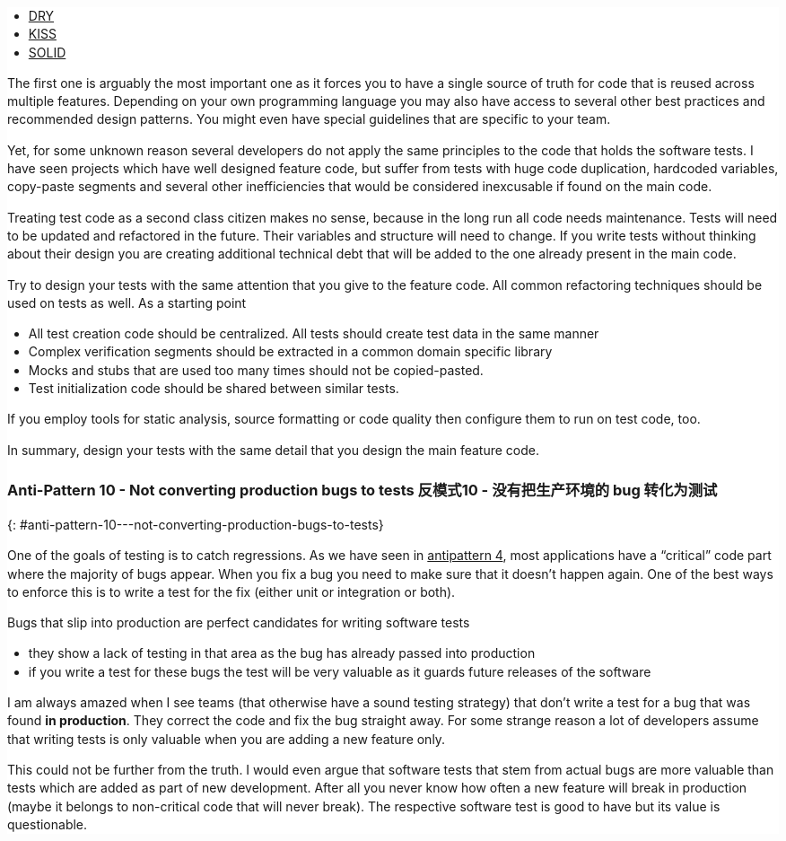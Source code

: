 *   [DRY](https://en.wikipedia.org/wiki/Don%27t_repeat_yourself)
*   [KISS](https://en.wikipedia.org/wiki/KISS_principle)
*   [SOLID](https://en.wikipedia.org/wiki/SOLID_(object-oriented_design))

The first one is arguably the most important one as it forces you to have a single source of truth for code that is reused across multiple features. Depending on your own programming language you may also have access to several other best practices and recommended design patterns. You might even have special guidelines that are specific to your team.

Yet, for some unknown reason several developers do not apply the same principles to the code that holds the software tests. I have seen projects which have well designed feature code, but suffer from tests with huge code duplication, hardcoded variables, copy-paste segments and several other inefficiencies that would be considered inexcusable if found on the main code.

Treating test code as a second class citizen makes no sense, because in the long run all code needs maintenance. Tests will need to be updated and refactored in the future. Their variables and structure will need to change. If you write tests without thinking about their design you are creating additional technical debt that will be added to the one already present in the main code.

Try to design your tests with the same attention that you give to the feature code. All common refactoring techniques should be used on tests as well. As a starting point

*   All test creation code should be centralized. All tests should create test data in the same manner
*   Complex verification segments should be extracted in a common domain specific library
*   Mocks and stubs that are used too many times should not be copied-pasted.
*   Test initialization code should be shared between similar tests.

If you employ tools for static analysis, source formatting or code quality then configure them to run on test code, too.

In summary, design your tests with the same detail that you design the main feature code.

### Anti-Pattern 10 - Not converting production bugs to tests 反模式10 - 没有把生产环境的 bug 转化为测试
{: #anti-pattern-10---not-converting-production-bugs-to-tests}

One of the goals of testing is to catch regressions. As we have seen in [antipattern 4](#anti-pattern-4---testing-the-wrong-functionality), most applications have a “critical” code part where the majority of bugs appear. When you fix a bug you need to make sure that it doesn’t happen again. One of the best ways to enforce this is to write a test for the fix (either unit or integration or both).

Bugs that slip into production are perfect candidates for writing software tests

*   they show a lack of testing in that area as the bug has already passed into production
*   if you write a test for these bugs the test will be very valuable as it guards future releases of the software

I am always amazed when I see teams (that otherwise have a sound testing strategy) that don’t write a test for a bug that was found __in production__. They correct the code and fix the bug straight away. For some strange reason a lot of developers assume that writing tests is only valuable when you are adding a new feature only.

This could not be further from the truth. I would even argue that software tests that stem from actual bugs are more valuable than tests which are added as part of new development. After all you never know how often a new feature will break in production (maybe it belongs to non-critical code that will never break). The respective software test is good to have but its value is questionable.
